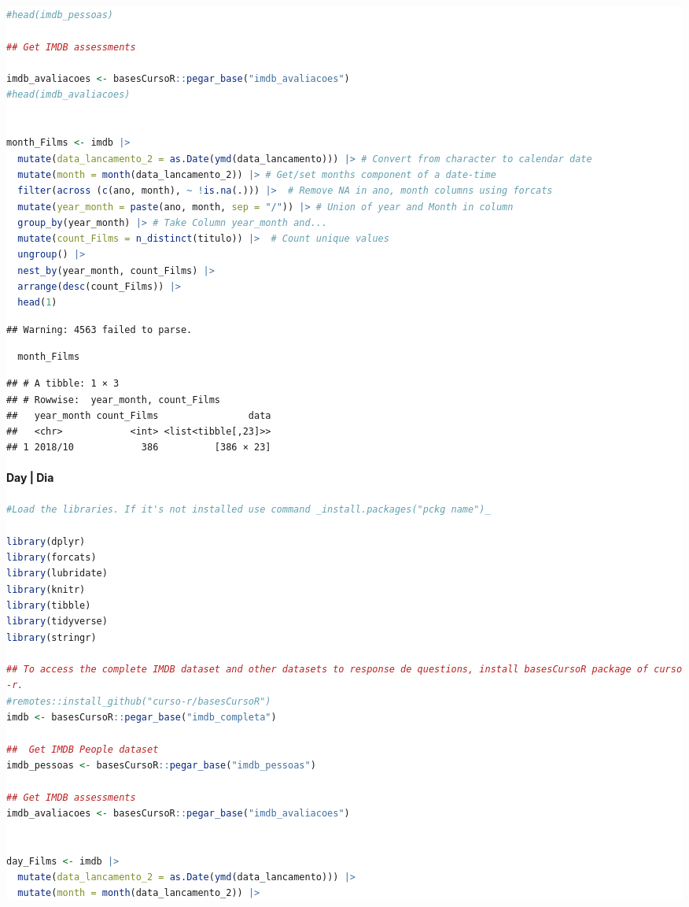 ```r
#head(imdb_pessoas)

## Get IMDB assessments

imdb_avaliacoes <- basesCursoR::pegar_base("imdb_avaliacoes")
#head(imdb_avaliacoes)


month_Films <- imdb |>  
  mutate(data_lancamento_2 = as.Date(ymd(data_lancamento))) |> # Convert from character to calendar date
  mutate(month = month(data_lancamento_2)) |> # Get/set months component of a date-time
  filter(across (c(ano, month), ~ !is.na(.))) |>  # Remove NA in ano, month columns using forcats
  mutate(year_month = paste(ano, month, sep = "/")) |> # Union of year and Month in column 
  group_by(year_month) |> # Take Column year_month and...
  mutate(count_Films = n_distinct(titulo)) |>  # Count unique values
  ungroup() |> 
  nest_by(year_month, count_Films) |> 
  arrange(desc(count_Films)) |>
  head(1)
```

```
## Warning: 4563 failed to parse.
```

```r
  month_Films  
```

```
## # A tibble: 1 × 3
## # Rowwise:  year_month, count_Films
##   year_month count_Films                data
##   <chr>            <int> <list<tibble[,23]>>
## 1 2018/10            386          [386 × 23]
```

#### Day | Dia


```r
#Load the libraries. If it's not installed use command _install.packages("pckg name")_ 

library(dplyr)
library(forcats)
library(lubridate)
library(knitr)
library(tibble)
library(tidyverse)
library(stringr)

## To access the complete IMDB dataset and other datasets to response de questions, install basesCursoR package of curso-r. 
#remotes::install_github("curso-r/basesCursoR")
imdb <- basesCursoR::pegar_base("imdb_completa")

##  Get IMDB People dataset
imdb_pessoas <- basesCursoR::pegar_base("imdb_pessoas")

## Get IMDB assessments
imdb_avaliacoes <- basesCursoR::pegar_base("imdb_avaliacoes")


day_Films <- imdb |>  
  mutate(data_lancamento_2 = as.Date(ymd(data_lancamento))) |>   
  mutate(month = month(data_lancamento_2)) |>  
```